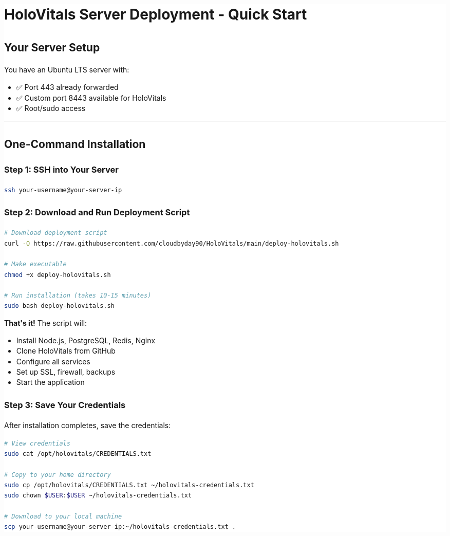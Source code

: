 # HoloVitals Server Deployment - Quick Start

## Your Server Setup

You have an Ubuntu LTS server with:
- ✅ Port 443 already forwarded
- ✅ Custom port 8443 available for HoloVitals
- ✅ Root/sudo access

---

## One-Command Installation

### Step 1: SSH into Your Server

```bash
ssh your-username@your-server-ip
```

### Step 2: Download and Run Deployment Script

```bash
# Download deployment script
curl -O https://raw.githubusercontent.com/cloudbyday90/HoloVitals/main/deploy-holovitals.sh

# Make executable
chmod +x deploy-holovitals.sh

# Run installation (takes 10-15 minutes)
sudo bash deploy-holovitals.sh
```

**That's it!** The script will:
- Install Node.js, PostgreSQL, Redis, Nginx
- Clone HoloVitals from GitHub
- Configure all services
- Set up SSL, firewall, backups
- Start the application

### Step 3: Save Your Credentials

After installation completes, save the credentials:

```bash
# View credentials
sudo cat /opt/holovitals/CREDENTIALS.txt

# Copy to your home directory
sudo cp /opt/holovitals/CREDENTIALS.txt ~/holovitals-credentials.txt
sudo chown $USER:$USER ~/holovitals-credentials.txt

# Download to your local machine
scp your-username@your-server-ip:~/holovitals-credentials.txt .
```
